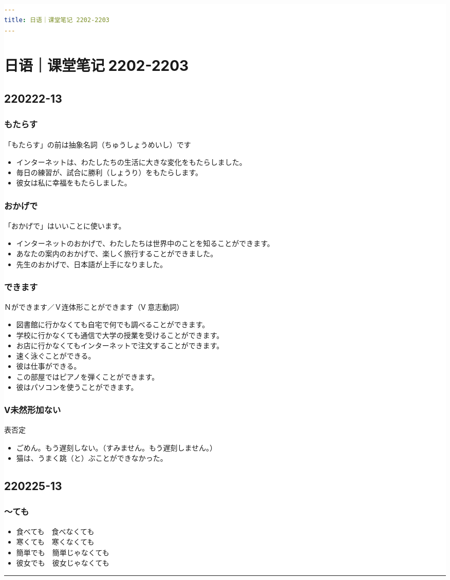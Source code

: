 ```yaml
---
title: 日语｜课堂笔记 2202-2203
---
```


# 日语｜课堂笔记 2202-2203

## 220222-13

### もたらす

「もたらす」の前は抽象名詞（ちゅうしょうめいし）です

- インターネットは、わたしたちの生活に大きな変化をもたらしました。
- 毎日の練習が、試合に勝利（しょうり）をもたらします。
- 彼女は私に幸福をもたらしました。

### おかげで

「おかげで」はいいことに使います。

- インターネットのおかげで、わたしたちは世界中のことを知ることができます。
- あなたの案内のおかげで、楽しく旅行することができました。
- 先生のおかげで、日本語が上手になりました。

### できます

Ｎができます／Ｖ连体形ことができます（V 意志動詞）

- 図書館に行かなくても自宅で何でも調べることができます。
- 学校に行かなくても通信で大学の授業を受けることができます。
- お店に行かなくてもインターネットで注文することができます。
- 速く泳ぐことができる。
- 彼は仕事ができる。
- この部屋ではピアノを弾くことができます。
- 彼はパソコンを使うことができます。

### V未然形加ない

表否定

- ごめん。もう遅刻しない。（すみません。もう遅刻しません。）
- 猫は、うまく跳（と）ぶことができなかった。

## 220225-13

### ～ても

- 食べても　食べなくても
- 寒くても　寒くなくても
- 簡単でも　簡単じゃなくても
- 彼女でも　彼女じゃなくても

---